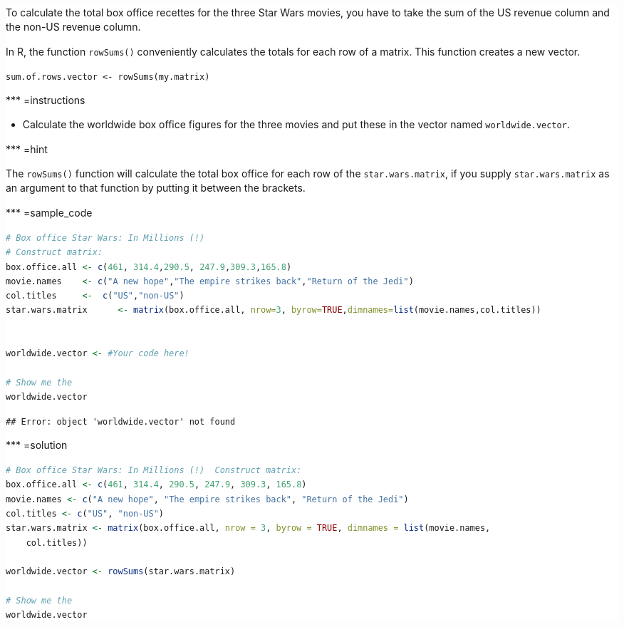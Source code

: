 To calculate the total box office recettes for the three Star Wars movies, you have to take the sum of the US revenue column and the non-US revenue column. 

In R, the function <code class="function">rowSums()</code> conveniently calculates the totals for each row of a matrix. This function creates a new vector.

<code>sum.of.rows.vector <-  rowSums(my.matrix)</code>

*** =instructions

  - Calculate the worldwide box office figures for the three movies and put these in the vector named <code>worldwide.vector</code>.
  
*** =hint

The <code class="function">rowSums()</code> function will calculate the total box office for each row of the <code>star.wars.matrix</code>, if you supply <code>star.wars.matrix</code> as an argument to that function by putting it between the brackets.

*** =sample_code


```r
# Box office Star Wars: In Millions (!) 
# Construct matrix: 
box.office.all <- c(461, 314.4,290.5, 247.9,309.3,165.8)
movie.names    <- c("A new hope","The empire strikes back","Return of the Jedi")
col.titles     <-  c("US","non-US")
star.wars.matrix      <- matrix(box.office.all, nrow=3, byrow=TRUE,dimnames=list(movie.names,col.titles))


worldwide.vector <- #Your code here!

# Show me the
worldwide.vector
```

```
## Error: object 'worldwide.vector' not found
```


*** =solution


```r
# Box office Star Wars: In Millions (!)  Construct matrix:
box.office.all <- c(461, 314.4, 290.5, 247.9, 309.3, 165.8)
movie.names <- c("A new hope", "The empire strikes back", "Return of the Jedi")
col.titles <- c("US", "non-US")
star.wars.matrix <- matrix(box.office.all, nrow = 3, byrow = TRUE, dimnames = list(movie.names, 
    col.titles))

worldwide.vector <- rowSums(star.wars.matrix)

# Show me the
worldwide.vector
```

